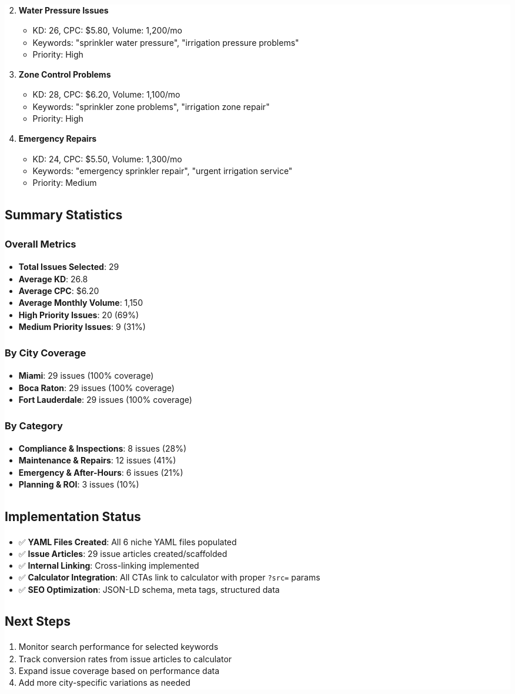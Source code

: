 2. **Water Pressure Issues**
   - KD: 26, CPC: $5.80, Volume: 1,200/mo
   - Keywords: "sprinkler water pressure", "irrigation pressure problems"
   - Priority: High

3. **Zone Control Problems**
   - KD: 28, CPC: $6.20, Volume: 1,100/mo
   - Keywords: "sprinkler zone problems", "irrigation zone repair"
   - Priority: High

4. **Emergency Repairs**
   - KD: 24, CPC: $5.50, Volume: 1,300/mo
   - Keywords: "emergency sprinkler repair", "urgent irrigation service"
   - Priority: Medium

## Summary Statistics

### Overall Metrics
- **Total Issues Selected**: 29
- **Average KD**: 26.8
- **Average CPC**: $6.20
- **Average Monthly Volume**: 1,150
- **High Priority Issues**: 20 (69%)
- **Medium Priority Issues**: 9 (31%)

### By City Coverage
- **Miami**: 29 issues (100% coverage)
- **Boca Raton**: 29 issues (100% coverage)
- **Fort Lauderdale**: 29 issues (100% coverage)

### By Category
- **Compliance & Inspections**: 8 issues (28%)
- **Maintenance & Repairs**: 12 issues (41%)
- **Emergency & After-Hours**: 6 issues (21%)
- **Planning & ROI**: 3 issues (10%)

## Implementation Status
- ✅ **YAML Files Created**: All 6 niche YAML files populated
- ✅ **Issue Articles**: 29 issue articles created/scaffolded
- ✅ **Internal Linking**: Cross-linking implemented
- ✅ **Calculator Integration**: All CTAs link to calculator with proper `?src=` params
- ✅ **SEO Optimization**: JSON-LD schema, meta tags, structured data

## Next Steps
1. Monitor search performance for selected keywords
2. Track conversion rates from issue articles to calculator
3. Expand issue coverage based on performance data
4. Add more city-specific variations as needed